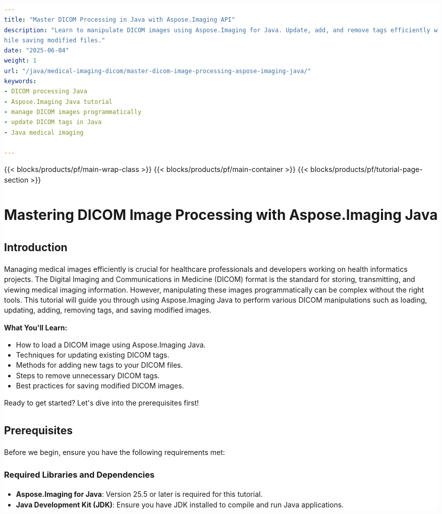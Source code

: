 ```yaml
---
title: "Master DICOM Processing in Java with Aspose.Imaging API"
description: "Learn to manipulate DICOM images using Aspose.Imaging for Java. Update, add, and remove tags efficiently while saving modified files."
date: "2025-06-04"
weight: 1
url: "/java/medical-imaging-dicom/master-dicom-image-processing-aspose-imaging-java/"
keywords:
- DICOM processing Java
- Aspose.Imaging Java tutorial
- manage DICOM images programmatically
- update DICOM tags in Java
- Java medical imaging

---
```


{{< blocks/products/pf/main-wrap-class >}}
{{< blocks/products/pf/main-container >}}
{{< blocks/products/pf/tutorial-page-section >}}
# Mastering DICOM Image Processing with Aspose.Imaging Java

## Introduction

Managing medical images efficiently is crucial for healthcare professionals and developers working on health informatics projects. The Digital Imaging and Communications in Medicine (DICOM) format is the standard for storing, transmitting, and viewing medical imaging information. However, manipulating these images programmatically can be complex without the right tools. This tutorial will guide you through using Aspose.Imaging Java to perform various DICOM manipulations such as loading, updating, adding, removing tags, and saving modified images. 

**What You'll Learn:**
- How to load a DICOM image using Aspose.Imaging Java.
- Techniques for updating existing DICOM tags.
- Methods for adding new tags to your DICOM files.
- Steps to remove unnecessary DICOM tags.
- Best practices for saving modified DICOM images.

Ready to get started? Let's dive into the prerequisites first!

## Prerequisites

Before we begin, ensure you have the following requirements met:

### Required Libraries and Dependencies
- **Aspose.Imaging for Java**: Version 25.5 or later is required for this tutorial.
- **Java Development Kit (JDK)**: Ensure you have JDK installed to compile and run Java applications.

